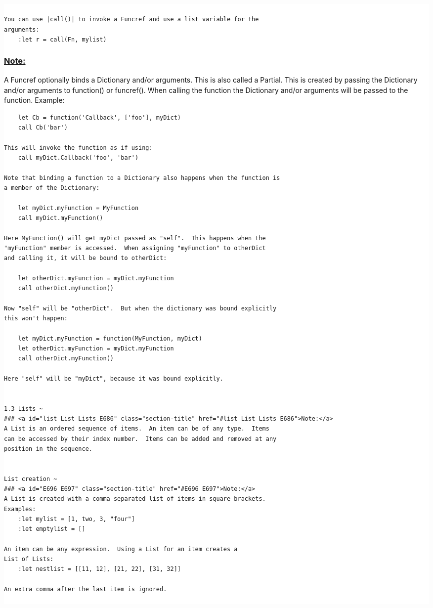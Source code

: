 ```

You can use |call()| to invoke a Funcref and use a list variable for the
arguments:
	:let r = call(Fn, mylist)
```

### <a id="Partial" class="section-title" href="#Partial">Note:</a>
A Funcref optionally binds a Dictionary and/or arguments.  This is also called
a Partial.  This is created by passing the Dictionary and/or arguments to
function() or funcref().  When calling the function the Dictionary and/or
arguments will be passed to the function.  Example:
```
	let Cb = function('Callback', ['foo'], myDict)
	call Cb('bar')

This will invoke the function as if using:
	call myDict.Callback('foo', 'bar')

Note that binding a function to a Dictionary also happens when the function is
a member of the Dictionary:

	let myDict.myFunction = MyFunction
	call myDict.myFunction()

Here MyFunction() will get myDict passed as "self".  This happens when the
"myFunction" member is accessed.  When assigning "myFunction" to otherDict
and calling it, it will be bound to otherDict:

	let otherDict.myFunction = myDict.myFunction
	call otherDict.myFunction()

Now "self" will be "otherDict".  But when the dictionary was bound explicitly
this won't happen:

	let myDict.myFunction = function(MyFunction, myDict)
	let otherDict.myFunction = myDict.myFunction
	call otherDict.myFunction()

Here "self" will be "myDict", because it was bound explicitly.


1.3 Lists ~
### <a id="list List Lists E686" class="section-title" href="#list List Lists E686">Note:</a>
A List is an ordered sequence of items.  An item can be of any type.  Items
can be accessed by their index number.  Items can be added and removed at any
position in the sequence.


List creation ~
### <a id="E696 E697" class="section-title" href="#E696 E697">Note:</a>
A List is created with a comma-separated list of items in square brackets.
Examples:
	:let mylist = [1, two, 3, "four"]
	:let emptylist = []

An item can be any expression.  Using a List for an item creates a
List of Lists:
	:let nestlist = [[11, 12], [21, 22], [31, 32]]

An extra comma after the last item is ignored.


```